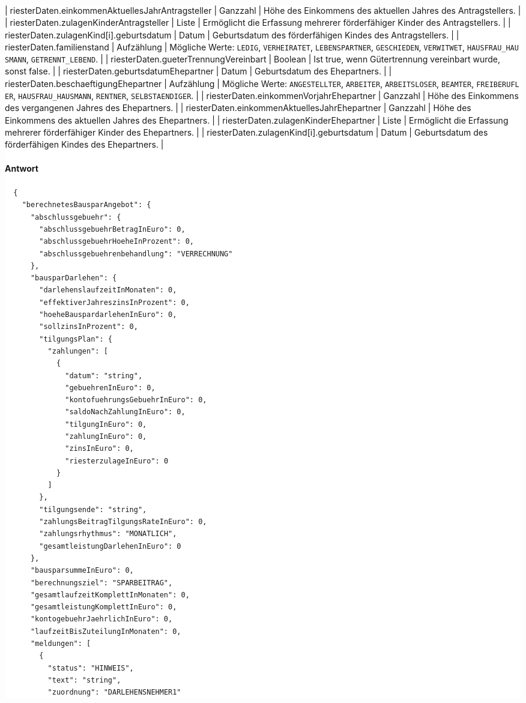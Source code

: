 | riesterDaten.einkommenAktuellesJahrAntragsteller        | Ganzzahl      | Höhe des Einkommens des aktuellen Jahres des Antragstellers. |
| riesterDaten.zulagenKinderAntragsteller                 | Liste         | Ermöglicht die Erfassung mehrerer förderfähiger Kinder des Antragstellers.  |
| riesterDaten.zulagenKind[i].geburtsdatum                | Datum         | Geburtsdatum des förderfähigen Kindes des Antragstellers. |
| riesterDaten.familienstand                              | Aufzählung    | Mögliche Werte: ``LEDIG``, ``VERHEIRATET``, ``LEBENSPARTNER``, ``GESCHIEDEN``, ``VERWITWET``, ``HAUSFRAU_HAUSMANN``, ``GETRENNT_LEBEND``. |
| riesterDaten.gueterTrennungVereinbart                   | Boolean       | Ist true, wenn Gütertrennung vereinbart wurde, sonst false. |
| riesterDaten.geburtsdatumEhepartner                     | Datum         | Geburtsdatum des Ehepartners. |
| riesterDaten.beschaeftigungEhepartner                   | Aufzählung    | Mögliche Werte: ``ANGESTELLTER``, ``ARBEITER``, ``ARBEITSLOSER``, ``BEAMTER``, ``FREIBERUFLER``, ``HAUSFRAU_HAUSMANN``, ``RENTNER``, ``SELBSTAENDIGER``. |
| riesterDaten.einkommenVorjahrEhepartner                 | Ganzzahl      | Höhe des Einkommens des vergangenen Jahres des Ehepartners. |
| riesterDaten.einkommenAktuellesJahrEhepartner           | Ganzzahl      | Höhe des Einkommens des aktuellen Jahres des Ehepartners. |
| riesterDaten.zulagenKinderEhepartner                    | Liste         | Ermöglicht die Erfassung mehrerer förderfähiger Kinder des Ehepartners. |
| riesterDaten.zulagenKind[i].geburtsdatum                | Datum         | Geburtsdatum des förderfähigen Kindes des Ehepartners. |


#### Antwort

      {
        "berechnetesBausparAngebot": {
          "abschlussgebuehr": {
            "abschlussgebuehrBetragInEuro": 0,
            "abschlussgebuehrHoeheInProzent": 0,
            "abschlussgebuehrenbehandlung": "VERRECHNUNG"
          },
          "bausparDarlehen": {
            "darlehenslaufzeitInMonaten": 0,
            "effektiverJahreszinsInProzent": 0,
            "hoeheBauspardarlehenInEuro": 0,
            "sollzinsInProzent": 0,
            "tilgungsPlan": {
              "zahlungen": [
                {
                  "datum": "string",
                  "gebuehrenInEuro": 0,
                  "kontofuehrungsGebuehrInEuro": 0,
                  "saldoNachZahlungInEuro": 0,
                  "tilgungInEuro": 0,
                  "zahlungInEuro": 0,
                  "zinsInEuro": 0,
                  "riesterzulageInEuro": 0
                }
              ]
            },
            "tilgungsende": "string",
            "zahlungsBeitragTilgungsRateInEuro": 0,
            "zahlungsrhythmus": "MONATLICH",
            "gesamtleistungDarlehenInEuro": 0
          },
          "bausparsummeInEuro": 0,
          "berechnungsziel": "SPARBEITRAG",
          "gesamtlaufzeitKomplettInMonaten": 0,
          "gesamtleistungKomplettInEuro": 0,
          "kontogebuehrJaehrlichInEuro": 0,
          "laufzeitBisZuteilungInMonaten": 0,
          "meldungen": [
            {
              "status": "HINWEIS",
              "text": "string",
              "zuordnung": "DARLEHENSNEHMER1"